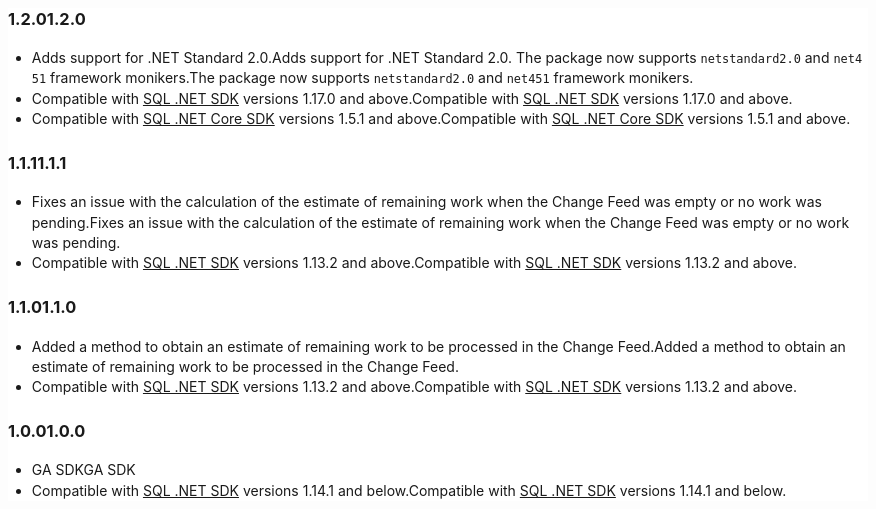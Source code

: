 ### <a name="a-name120120"></a><span data-ttu-id="d7edc-180"><a name="1.2.0"/>1.2.0</span><span class="sxs-lookup"><span data-stu-id="d7edc-180"><a name="1.2.0"/>1.2.0</span></span>
* <span data-ttu-id="d7edc-181">Adds support for .NET Standard 2.0.</span><span class="sxs-lookup"><span data-stu-id="d7edc-181">Adds support for .NET Standard 2.0.</span></span> <span data-ttu-id="d7edc-182">The package now supports `netstandard2.0` and `net451` framework monikers.</span><span class="sxs-lookup"><span data-stu-id="d7edc-182">The package now supports `netstandard2.0` and `net451` framework monikers.</span></span>
* <span data-ttu-id="d7edc-183">Compatible with [SQL .NET SDK](sql-api-sdk-dotnet.md) versions 1.17.0 and above.</span><span class="sxs-lookup"><span data-stu-id="d7edc-183">Compatible with [SQL .NET SDK](sql-api-sdk-dotnet.md) versions 1.17.0 and above.</span></span>
* <span data-ttu-id="d7edc-184">Compatible with [SQL .NET Core SDK](sql-api-sdk-dotnet-core.md) versions 1.5.1 and above.</span><span class="sxs-lookup"><span data-stu-id="d7edc-184">Compatible with [SQL .NET Core SDK](sql-api-sdk-dotnet-core.md) versions 1.5.1 and above.</span></span>

### <a name="a-name111111"></a><span data-ttu-id="d7edc-185"><a name="1.1.1"/>1.1.1</span><span class="sxs-lookup"><span data-stu-id="d7edc-185"><a name="1.1.1"/>1.1.1</span></span>
* <span data-ttu-id="d7edc-186">Fixes an issue with the calculation of the estimate of remaining work when the Change Feed was empty or no work was pending.</span><span class="sxs-lookup"><span data-stu-id="d7edc-186">Fixes an issue with the calculation of the estimate of remaining work when the Change Feed was empty or no work was pending.</span></span>
* <span data-ttu-id="d7edc-187">Compatible with [SQL .NET SDK](sql-api-sdk-dotnet.md) versions 1.13.2 and above.</span><span class="sxs-lookup"><span data-stu-id="d7edc-187">Compatible with [SQL .NET SDK](sql-api-sdk-dotnet.md) versions 1.13.2 and above.</span></span>

### <a name="a-name110110"></a><span data-ttu-id="d7edc-188"><a name="1.1.0"/>1.1.0</span><span class="sxs-lookup"><span data-stu-id="d7edc-188"><a name="1.1.0"/>1.1.0</span></span>
* <span data-ttu-id="d7edc-189">Added a method to obtain an estimate of remaining work to be processed in the Change Feed.</span><span class="sxs-lookup"><span data-stu-id="d7edc-189">Added a method to obtain an estimate of remaining work to be processed in the Change Feed.</span></span>
* <span data-ttu-id="d7edc-190">Compatible with [SQL .NET SDK](sql-api-sdk-dotnet.md) versions 1.13.2 and above.</span><span class="sxs-lookup"><span data-stu-id="d7edc-190">Compatible with [SQL .NET SDK](sql-api-sdk-dotnet.md) versions 1.13.2 and above.</span></span>

### <a name="a-name100100"></a><span data-ttu-id="d7edc-191"><a name="1.0.0"/>1.0.0</span><span class="sxs-lookup"><span data-stu-id="d7edc-191"><a name="1.0.0"/>1.0.0</span></span>
* <span data-ttu-id="d7edc-192">GA SDK</span><span class="sxs-lookup"><span data-stu-id="d7edc-192">GA SDK</span></span>
* <span data-ttu-id="d7edc-193">Compatible with [SQL .NET SDK](sql-api-sdk-dotnet.md) versions 1.14.1 and below.</span><span class="sxs-lookup"><span data-stu-id="d7edc-193">Compatible with [SQL .NET SDK](sql-api-sdk-dotnet.md) versions 1.14.1 and below.</span></span>

